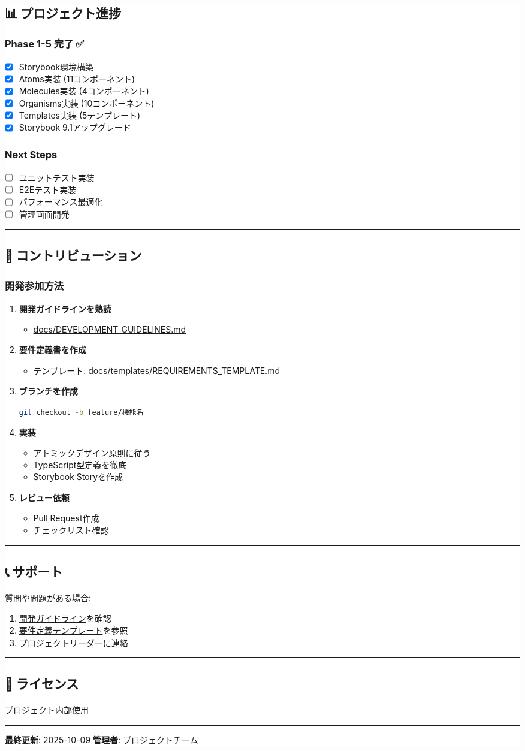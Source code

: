 
## 📊 プロジェクト進捗

### Phase 1-5 完了 ✅

- [x] Storybook環境構築
- [x] Atoms実装 (11コンポーネント)
- [x] Molecules実装 (4コンポーネント)
- [x] Organisms実装 (10コンポーネント)
- [x] Templates実装 (5テンプレート)
- [x] Storybook 9.1アップグレード

### Next Steps

- [ ] ユニットテスト実装
- [ ] E2Eテスト実装
- [ ] パフォーマンス最適化
- [ ] 管理画面開発

---

## 🤝 コントリビューション

### 開発参加方法

1. **開発ガイドラインを熟読**
   - [docs/DEVELOPMENT_GUIDELINES.md](docs/DEVELOPMENT_GUIDELINES.md)

2. **要件定義書を作成**
   - テンプレート: [docs/templates/REQUIREMENTS_TEMPLATE.md](docs/templates/REQUIREMENTS_TEMPLATE.md)

3. **ブランチを作成**
   ```bash
   git checkout -b feature/機能名
   ```

4. **実装**
   - アトミックデザイン原則に従う
   - TypeScript型定義を徹底
   - Storybook Storyを作成

5. **レビュー依頼**
   - Pull Request作成
   - チェックリスト確認

---

## 📞 サポート

質問や問題がある場合:

1. [開発ガイドライン](docs/DEVELOPMENT_GUIDELINES.md)を確認
2. [要件定義テンプレート](docs/templates/REQUIREMENTS_TEMPLATE.md)を参照
3. プロジェクトリーダーに連絡

---

## 📝 ライセンス

プロジェクト内部使用

---

**最終更新**: 2025-10-09
**管理者**: プロジェクトチーム
